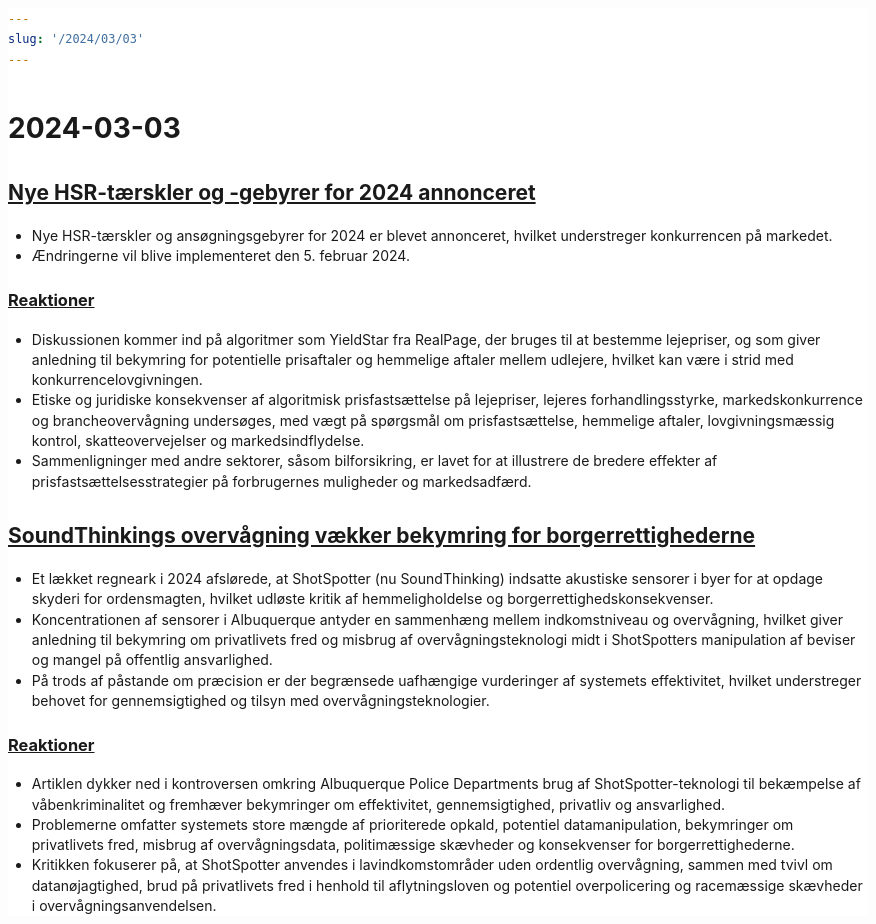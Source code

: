 ```yaml
---
slug: '/2024/03/03'
---
```


# 2024-03-03

## [Nye HSR-tærskler og -gebyrer for 2024 annonceret](https://www.ftc.gov/business-guidance/blog/2024/03/price-fixing-algorithm-still-price-fixing)

- Nye HSR-tærskler og ansøgningsgebyrer for 2024 er blevet annonceret, hvilket understreger konkurrencen på markedet.
- Ændringerne vil blive implementeret den 5. februar 2024.

### [Reaktioner](https://news.ycombinator.com/item?id=39575803)

- Diskussionen kommer ind på algoritmer som YieldStar fra RealPage, der bruges til at bestemme lejepriser, og som giver anledning til bekymring for potentielle prisaftaler og hemmelige aftaler mellem udlejere, hvilket kan være i strid med konkurrencelovgivningen.
- Etiske og juridiske konsekvenser af algoritmisk prisfastsættelse på lejepriser, lejeres forhandlingsstyrke, markedskonkurrence og brancheovervågning undersøges, med vægt på spørgsmål om prisfastsættelse, hemmelige aftaler, lovgivningsmæssig kontrol, skatteovervejelser og markedsindflydelse.
- Sammenligninger med andre sektorer, såsom bilforsikring, er lavet for at illustrere de bredere effekter af prisfastsættelsesstrategier på forbrugernes muligheder og markedsadfærd.

## [SoundThinkings overvågning vækker bekymring for borgerrettighederne](https://computer.rip/2024-03-01-listening-in-on-the-neighborhood.html)

- Et lækket regneark i 2024 afslørede, at ShotSpotter (nu SoundThinking) indsatte akustiske sensorer i byer for at opdage skyderi for ordensmagten, hvilket udløste kritik af hemmeligholdelse og borgerrettighedskonsekvenser.
- Koncentrationen af sensorer i Albuquerque antyder en sammenhæng mellem indkomstniveau og overvågning, hvilket giver anledning til bekymring om privatlivets fred og misbrug af overvågningsteknologi midt i ShotSpotters manipulation af beviser og mangel på offentlig ansvarlighed.
- På trods af påstande om præcision er der begrænsede uafhængige vurderinger af systemets effektivitet, hvilket understreger behovet for gennemsigtighed og tilsyn med overvågningsteknologier.

### [Reaktioner](https://news.ycombinator.com/item?id=39576974)

- Artiklen dykker ned i kontroversen omkring Albuquerque Police Departments brug af ShotSpotter-teknologi til bekæmpelse af våbenkriminalitet og fremhæver bekymringer om effektivitet, gennemsigtighed, privatliv og ansvarlighed.
- Problemerne omfatter systemets store mængde af prioriterede opkald, potentiel datamanipulation, bekymringer om privatlivets fred, misbrug af overvågningsdata, politimæssige skævheder og konsekvenser for borgerrettighederne.
- Kritikken fokuserer på, at ShotSpotter anvendes i lavindkomstområder uden ordentlig overvågning, sammen med tvivl om datanøjagtighed, brud på privatlivets fred i henhold til aflytningsloven og potentiel overpolicering og racemæssige skævheder i overvågningsanvendelsen.

